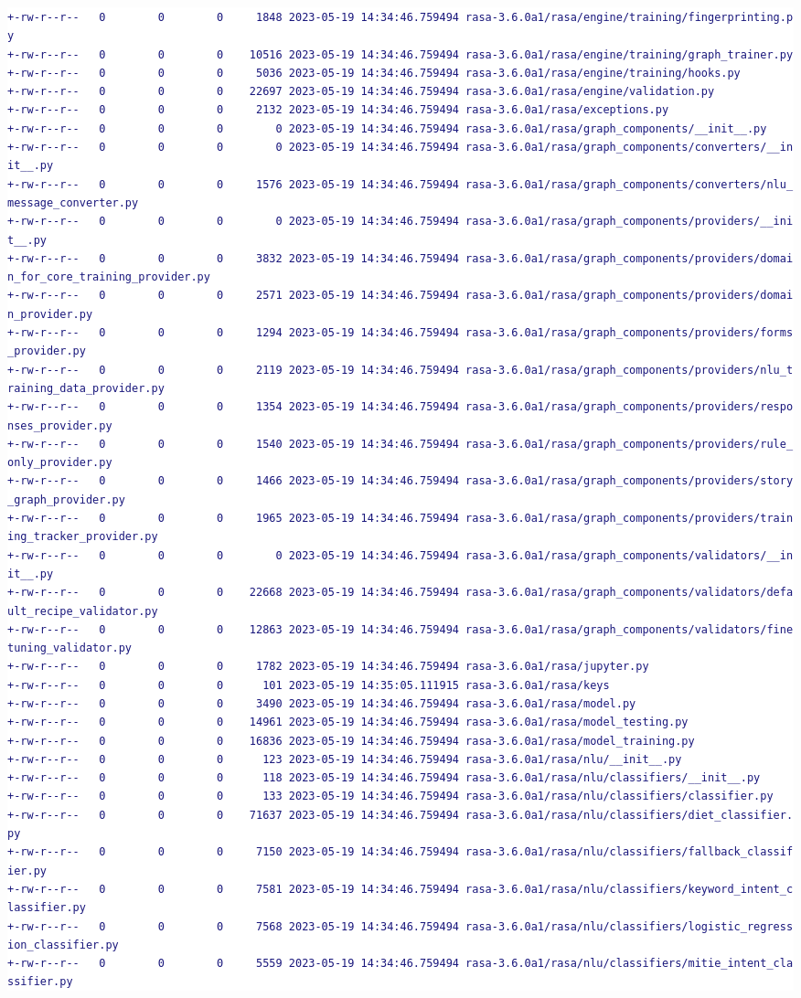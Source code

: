 ```diff
+-rw-r--r--   0        0        0     1848 2023-05-19 14:34:46.759494 rasa-3.6.0a1/rasa/engine/training/fingerprinting.py
+-rw-r--r--   0        0        0    10516 2023-05-19 14:34:46.759494 rasa-3.6.0a1/rasa/engine/training/graph_trainer.py
+-rw-r--r--   0        0        0     5036 2023-05-19 14:34:46.759494 rasa-3.6.0a1/rasa/engine/training/hooks.py
+-rw-r--r--   0        0        0    22697 2023-05-19 14:34:46.759494 rasa-3.6.0a1/rasa/engine/validation.py
+-rw-r--r--   0        0        0     2132 2023-05-19 14:34:46.759494 rasa-3.6.0a1/rasa/exceptions.py
+-rw-r--r--   0        0        0        0 2023-05-19 14:34:46.759494 rasa-3.6.0a1/rasa/graph_components/__init__.py
+-rw-r--r--   0        0        0        0 2023-05-19 14:34:46.759494 rasa-3.6.0a1/rasa/graph_components/converters/__init__.py
+-rw-r--r--   0        0        0     1576 2023-05-19 14:34:46.759494 rasa-3.6.0a1/rasa/graph_components/converters/nlu_message_converter.py
+-rw-r--r--   0        0        0        0 2023-05-19 14:34:46.759494 rasa-3.6.0a1/rasa/graph_components/providers/__init__.py
+-rw-r--r--   0        0        0     3832 2023-05-19 14:34:46.759494 rasa-3.6.0a1/rasa/graph_components/providers/domain_for_core_training_provider.py
+-rw-r--r--   0        0        0     2571 2023-05-19 14:34:46.759494 rasa-3.6.0a1/rasa/graph_components/providers/domain_provider.py
+-rw-r--r--   0        0        0     1294 2023-05-19 14:34:46.759494 rasa-3.6.0a1/rasa/graph_components/providers/forms_provider.py
+-rw-r--r--   0        0        0     2119 2023-05-19 14:34:46.759494 rasa-3.6.0a1/rasa/graph_components/providers/nlu_training_data_provider.py
+-rw-r--r--   0        0        0     1354 2023-05-19 14:34:46.759494 rasa-3.6.0a1/rasa/graph_components/providers/responses_provider.py
+-rw-r--r--   0        0        0     1540 2023-05-19 14:34:46.759494 rasa-3.6.0a1/rasa/graph_components/providers/rule_only_provider.py
+-rw-r--r--   0        0        0     1466 2023-05-19 14:34:46.759494 rasa-3.6.0a1/rasa/graph_components/providers/story_graph_provider.py
+-rw-r--r--   0        0        0     1965 2023-05-19 14:34:46.759494 rasa-3.6.0a1/rasa/graph_components/providers/training_tracker_provider.py
+-rw-r--r--   0        0        0        0 2023-05-19 14:34:46.759494 rasa-3.6.0a1/rasa/graph_components/validators/__init__.py
+-rw-r--r--   0        0        0    22668 2023-05-19 14:34:46.759494 rasa-3.6.0a1/rasa/graph_components/validators/default_recipe_validator.py
+-rw-r--r--   0        0        0    12863 2023-05-19 14:34:46.759494 rasa-3.6.0a1/rasa/graph_components/validators/finetuning_validator.py
+-rw-r--r--   0        0        0     1782 2023-05-19 14:34:46.759494 rasa-3.6.0a1/rasa/jupyter.py
+-rw-r--r--   0        0        0      101 2023-05-19 14:35:05.111915 rasa-3.6.0a1/rasa/keys
+-rw-r--r--   0        0        0     3490 2023-05-19 14:34:46.759494 rasa-3.6.0a1/rasa/model.py
+-rw-r--r--   0        0        0    14961 2023-05-19 14:34:46.759494 rasa-3.6.0a1/rasa/model_testing.py
+-rw-r--r--   0        0        0    16836 2023-05-19 14:34:46.759494 rasa-3.6.0a1/rasa/model_training.py
+-rw-r--r--   0        0        0      123 2023-05-19 14:34:46.759494 rasa-3.6.0a1/rasa/nlu/__init__.py
+-rw-r--r--   0        0        0      118 2023-05-19 14:34:46.759494 rasa-3.6.0a1/rasa/nlu/classifiers/__init__.py
+-rw-r--r--   0        0        0      133 2023-05-19 14:34:46.759494 rasa-3.6.0a1/rasa/nlu/classifiers/classifier.py
+-rw-r--r--   0        0        0    71637 2023-05-19 14:34:46.759494 rasa-3.6.0a1/rasa/nlu/classifiers/diet_classifier.py
+-rw-r--r--   0        0        0     7150 2023-05-19 14:34:46.759494 rasa-3.6.0a1/rasa/nlu/classifiers/fallback_classifier.py
+-rw-r--r--   0        0        0     7581 2023-05-19 14:34:46.759494 rasa-3.6.0a1/rasa/nlu/classifiers/keyword_intent_classifier.py
+-rw-r--r--   0        0        0     7568 2023-05-19 14:34:46.759494 rasa-3.6.0a1/rasa/nlu/classifiers/logistic_regression_classifier.py
+-rw-r--r--   0        0        0     5559 2023-05-19 14:34:46.759494 rasa-3.6.0a1/rasa/nlu/classifiers/mitie_intent_classifier.py
```